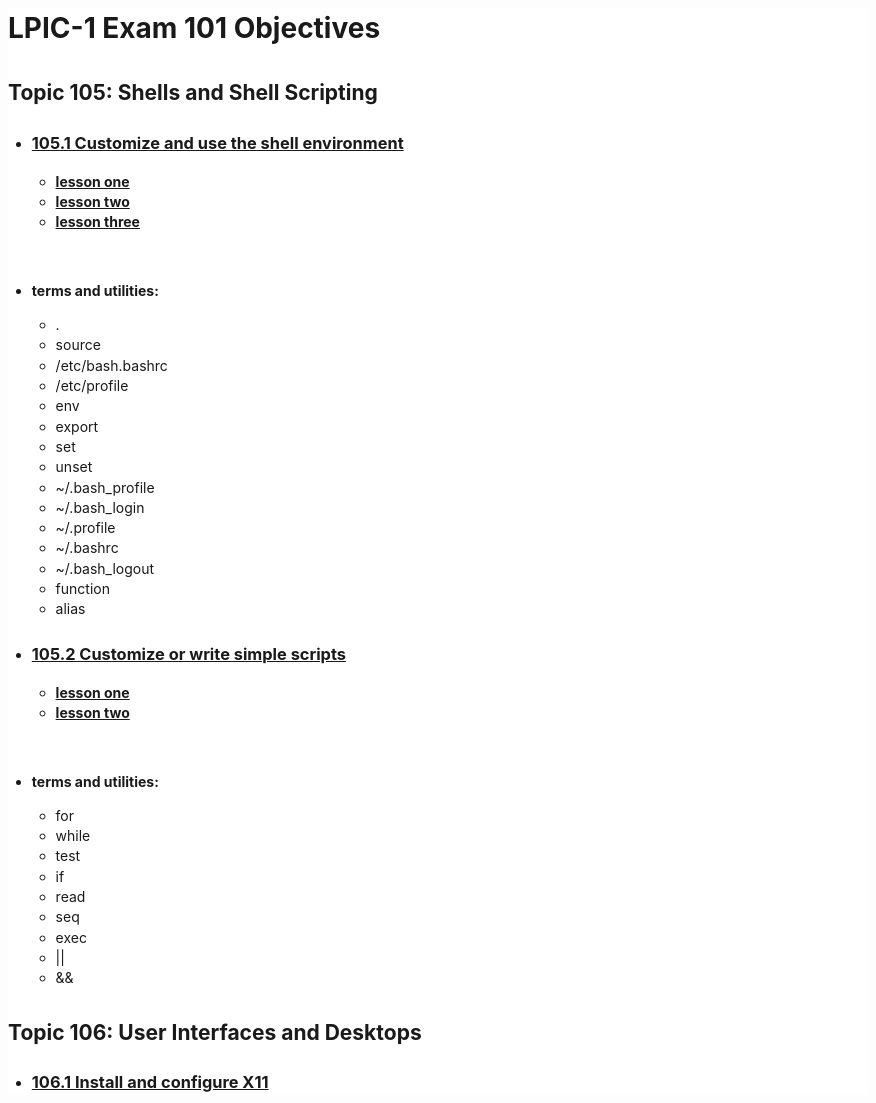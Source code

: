 # LPIC-1 Exam 101 Objectives

## Topic 105: Shells and Shell Scripting

- ### [105.1 Customize and use the shell environment](https://learning.lpi.org/en/learning-materials/102-500/105/105.1/)

  - [**lesson one**](https://learning.lpi.org/en/learning-materials/102-500/105/105.1/105.1_01/)
  - [**lesson two**](https://learning.lpi.org/en/learning-materials/102-500/105/105.1/105.1_02/)
  - [**lesson three**](https://learning.lpi.org/en/learning-materials/102-500/105/105.1/105.1_03/)
  
<br/>

- **terms and utilities:**

  - .
  - source
  - /etc/bash.bashrc
  - /etc/profile
  - env
  - export
  - set
  - unset
  - ~/.bash_profile
  - ~/.bash_login
  - ~/.profile
  - ~/.bashrc
  - ~/.bash_logout
  - function
  - alias

- ### [105.2 Customize or write simple scripts]()

  - [**lesson one**](https://learning.lpi.org/en/learning-materials/102-500/105/105.2/105.2_01/)
  - [**lesson two**](https://learning.lpi.org/en/learning-materials/102-500/105/105.2/105.2_02/)

<br/>

- **terms and utilities:**

  - for
  - while
  - test
  - if
  - read
  - seq
  - exec
  - ||
  - &&

## Topic 106: User Interfaces and Desktops

- ### [106.1 Install and configure X11](https://learning.lpi.org/en/learning-materials/102-500/106/106.1/)
